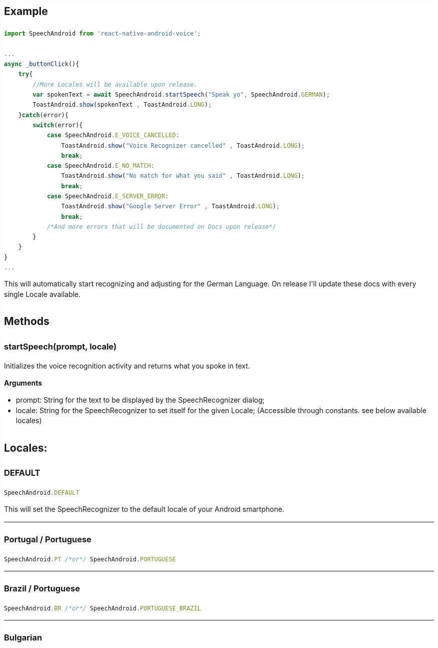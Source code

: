 ## Example

```javascript
import SpeechAndroid from 'react-native-android-voice';

...
async _buttonClick(){
    try{
        //More Locales will be available upon release.
        var spokenText = await SpeechAndroid.startSpeech("Speak yo", SpeechAndroid.GERMAN);
        ToastAndroid.show(spokenText , ToastAndroid.LONG);
    }catch(error){
        switch(error){
            case SpeechAndroid.E_VOICE_CANCELLED:
                ToastAndroid.show("Voice Recognizer cancelled" , ToastAndroid.LONG);
                break;
            case SpeechAndroid.E_NO_MATCH:
                ToastAndroid.show("No match for what you said" , ToastAndroid.LONG);
                break;
            case SpeechAndroid.E_SERVER_ERROR:
                ToastAndroid.show("Google Server Error" , ToastAndroid.LONG);
                break;
            /*And more errors that will be documented on Docs upon release*/
        }
    }
}
...
```

This will automatically start recognizing and adjusting for the German Language.
On release I'll update these docs with every single Locale available.

## Methods

### startSpeech(prompt, locale)
Initializes the voice recognition activity and returns what you spoke in text.

__Arguments__
- prompt: String for the text to be displayed by the SpeechRecognizer dialog;
- locale: String for the SpeechRecognizer to set itself for the given Locale; (Accessible through constants. see below available locales)

## Locales:

### DEFAULT
```javascript
SpeechAndroid.DEFAULT
```
This will set the SpeechRecognizer to the default locale of your Android smartphone.
***
### Portugal / Portuguese
```javascript
SpeechAndroid.PT /*or*/ SpeechAndroid.PORTUGUESE
```
***
### Brazil / Portuguese
```javascript
SpeechAndroid.BR /*or*/ SpeechAndroid.PORTUGUESE_BRAZIL
```
***
### Bulgarian